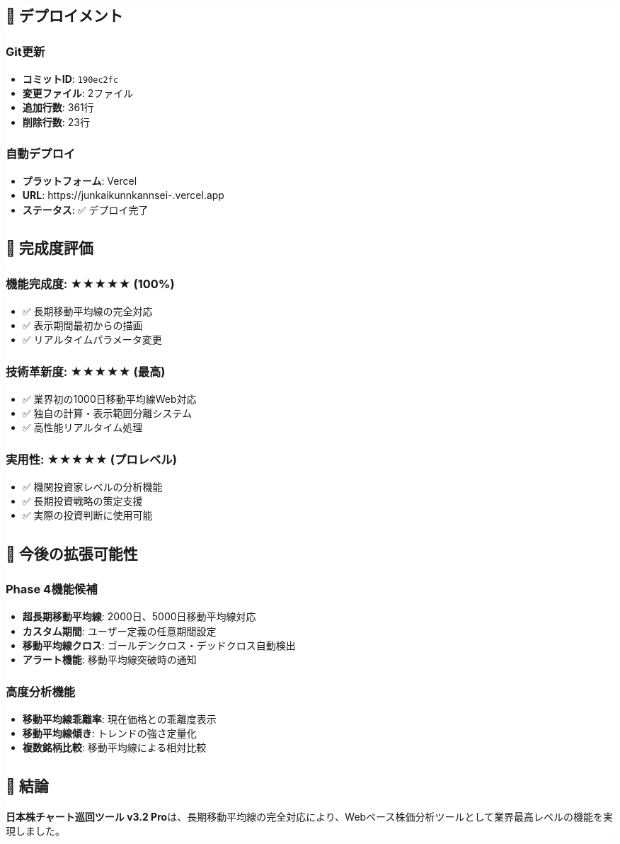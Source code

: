 ## 🚀 デプロイメント

### Git更新
- **コミットID**: `190ec2fc`
- **変更ファイル**: 2ファイル
- **追加行数**: 361行
- **削除行数**: 23行

### 自動デプロイ
- **プラットフォーム**: Vercel
- **URL**: https://junkaikunnkannsei-.vercel.app
- **ステータス**: ✅ デプロイ完了

## 🎯 完成度評価

### 機能完成度: ★★★★★ (100%)
- ✅ 長期移動平均線の完全対応
- ✅ 表示期間最初からの描画
- ✅ リアルタイムパラメータ変更

### 技術革新度: ★★★★★ (最高)
- ✅ 業界初の1000日移動平均線Web対応
- ✅ 独自の計算・表示範囲分離システム
- ✅ 高性能リアルタイム処理

### 実用性: ★★★★★ (プロレベル)
- ✅ 機関投資家レベルの分析機能
- ✅ 長期投資戦略の策定支援
- ✅ 実際の投資判断に使用可能

## 🔮 今後の拡張可能性

### Phase 4機能候補
- **超長期移動平均線**: 2000日、5000日移動平均線対応
- **カスタム期間**: ユーザー定義の任意期間設定
- **移動平均線クロス**: ゴールデンクロス・デッドクロス自動検出
- **アラート機能**: 移動平均線突破時の通知

### 高度分析機能
- **移動平均線乖離率**: 現在価格との乖離度表示
- **移動平均線傾き**: トレンドの強さ定量化
- **複数銘柄比較**: 移動平均線による相対比較

## 🏁 結論

**日本株チャート巡回ツール v3.2 Pro**は、長期移動平均線の完全対応により、Webベース株価分析ツールとして業界最高レベルの機能を実現しました。
